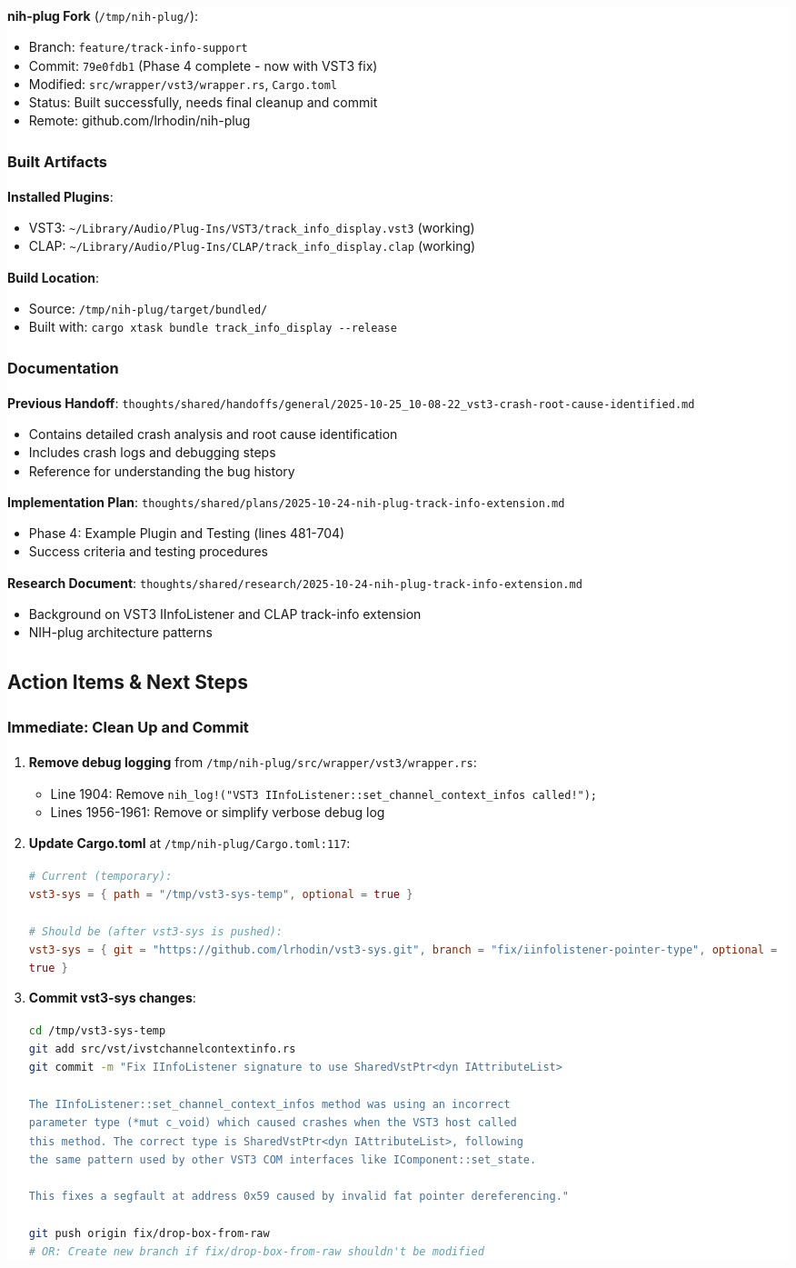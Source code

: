 **nih-plug Fork** (`/tmp/nih-plug/`):
- Branch: `feature/track-info-support`
- Commit: `79e0fdb1` (Phase 4 complete - now with VST3 fix)
- Modified: `src/wrapper/vst3/wrapper.rs`, `Cargo.toml`
- Status: Built successfully, needs final cleanup and commit
- Remote: github.com/lrhodin/nih-plug

### Built Artifacts

**Installed Plugins**:
- VST3: `~/Library/Audio/Plug-Ins/VST3/track_info_display.vst3` (working)
- CLAP: `~/Library/Audio/Plug-Ins/CLAP/track_info_display.clap` (working)

**Build Location**:
- Source: `/tmp/nih-plug/target/bundled/`
- Built with: `cargo xtask bundle track_info_display --release`

### Documentation

**Previous Handoff**: `thoughts/shared/handoffs/general/2025-10-25_10-08-22_vst3-crash-root-cause-identified.md`
- Contains detailed crash analysis and root cause identification
- Includes crash logs and debugging steps
- Reference for understanding the bug history

**Implementation Plan**: `thoughts/shared/plans/2025-10-24-nih-plug-track-info-extension.md`
- Phase 4: Example Plugin and Testing (lines 481-704)
- Success criteria and testing procedures

**Research Document**: `thoughts/shared/research/2025-10-24-nih-plug-track-info-extension.md`
- Background on VST3 IInfoListener and CLAP track-info extension
- NIH-plug architecture patterns

## Action Items & Next Steps

### Immediate: Clean Up and Commit

1. **Remove debug logging** from `/tmp/nih-plug/src/wrapper/vst3/wrapper.rs`:
   - Line 1904: Remove `nih_log!("VST3 IInfoListener::set_channel_context_infos called!");`
   - Lines 1956-1961: Remove or simplify verbose debug log

2. **Update Cargo.toml** at `/tmp/nih-plug/Cargo.toml:117`:
   ```toml
   # Current (temporary):
   vst3-sys = { path = "/tmp/vst3-sys-temp", optional = true }

   # Should be (after vst3-sys is pushed):
   vst3-sys = { git = "https://github.com/lrhodin/vst3-sys.git", branch = "fix/iinfolistener-pointer-type", optional = true }
   ```

3. **Commit vst3-sys changes**:
   ```bash
   cd /tmp/vst3-sys-temp
   git add src/vst/ivstchannelcontextinfo.rs
   git commit -m "Fix IInfoListener signature to use SharedVstPtr<dyn IAttributeList>

   The IInfoListener::set_channel_context_infos method was using an incorrect
   parameter type (*mut c_void) which caused crashes when the VST3 host called
   this method. The correct type is SharedVstPtr<dyn IAttributeList>, following
   the same pattern used by other VST3 COM interfaces like IComponent::set_state.

   This fixes a segfault at address 0x59 caused by invalid fat pointer dereferencing."

   git push origin fix/drop-box-from-raw
   # OR: Create new branch if fix/drop-box-from-raw shouldn't be modified
   ```